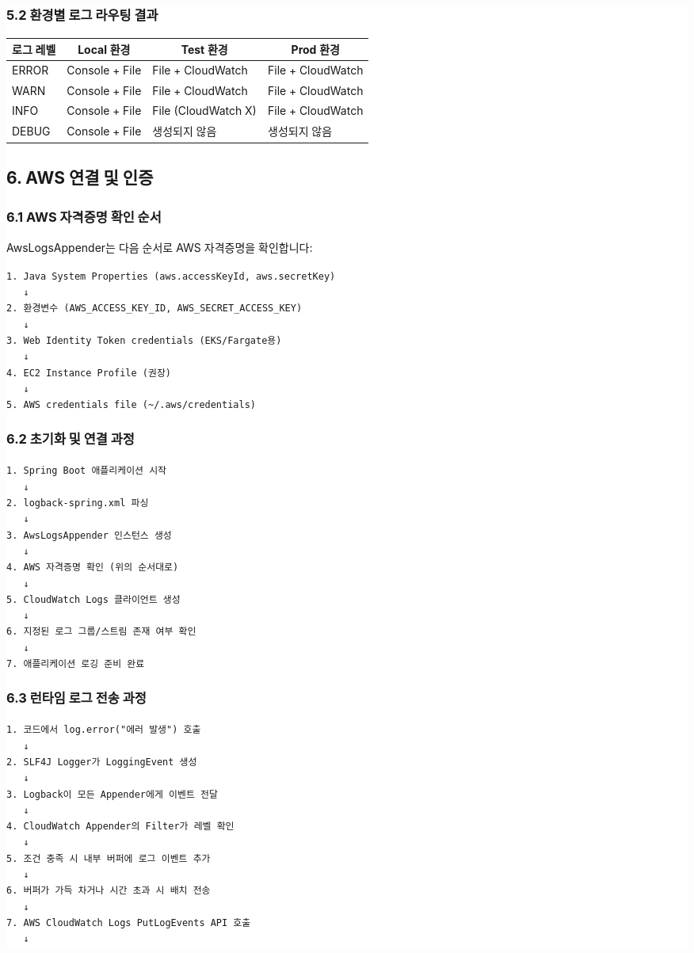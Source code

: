 ### 5.2 환경별 로그 라우팅 결과

| 로그 레벨 | Local 환경 | Test 환경 | Prod 환경 |
|-----------|------------|-----------|-----------|
| ERROR | Console + File | File + CloudWatch | File + CloudWatch |
| WARN | Console + File | File + CloudWatch | File + CloudWatch |
| INFO | Console + File | File (CloudWatch X) | File + CloudWatch |
| DEBUG | Console + File | 생성되지 않음 | 생성되지 않음 |

## 6. AWS 연결 및 인증

### 6.1 AWS 자격증명 확인 순서

AwsLogsAppender는 다음 순서로 AWS 자격증명을 확인합니다:

```
1. Java System Properties (aws.accessKeyId, aws.secretKey)
   ↓
2. 환경변수 (AWS_ACCESS_KEY_ID, AWS_SECRET_ACCESS_KEY)
   ↓  
3. Web Identity Token credentials (EKS/Fargate용)
   ↓
4. EC2 Instance Profile (권장)
   ↓
5. AWS credentials file (~/.aws/credentials)
```

### 6.2 초기화 및 연결 과정

```
1. Spring Boot 애플리케이션 시작
   ↓
2. logback-spring.xml 파싱
   ↓
3. AwsLogsAppender 인스턴스 생성
   ↓
4. AWS 자격증명 확인 (위의 순서대로)
   ↓
5. CloudWatch Logs 클라이언트 생성
   ↓
6. 지정된 로그 그룹/스트림 존재 여부 확인
   ↓
7. 애플리케이션 로깅 준비 완료
```

### 6.3 런타임 로그 전송 과정

```
1. 코드에서 log.error("에러 발생") 호출
   ↓
2. SLF4J Logger가 LoggingEvent 생성
   ↓
3. Logback이 모든 Appender에게 이벤트 전달
   ↓
4. CloudWatch Appender의 Filter가 레벨 확인
   ↓
5. 조건 충족 시 내부 버퍼에 로그 이벤트 추가
   ↓
6. 버퍼가 가득 차거나 시간 초과 시 배치 전송
   ↓
7. AWS CloudWatch Logs PutLogEvents API 호출
   ↓
```